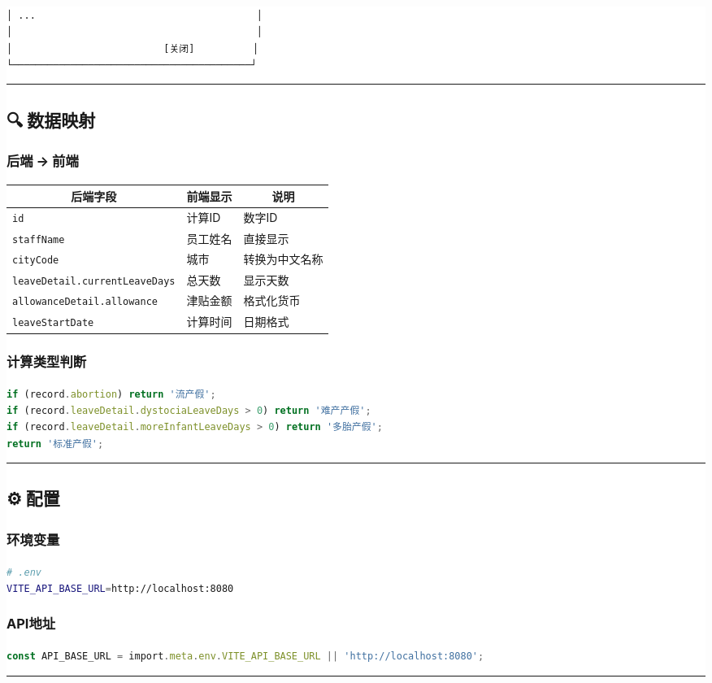 ```
│ ...                                      │
│                                          │
│                          [关闭]          │
└─────────────────────────────────────────┘
```

---

## 🔍 数据映射

### 后端 → 前端

| 后端字段 | 前端显示 | 说明 |
|---------|---------|------|
| `id` | 计算ID | 数字ID |
| `staffName` | 员工姓名 | 直接显示 |
| `cityCode` | 城市 | 转换为中文名称 |
| `leaveDetail.currentLeaveDays` | 总天数 | 显示天数 |
| `allowanceDetail.allowance` | 津贴金额 | 格式化货币 |
| `leaveStartDate` | 计算时间 | 日期格式 |

### 计算类型判断

```typescript
if (record.abortion) return '流产假';
if (record.leaveDetail.dystociaLeaveDays > 0) return '难产产假';
if (record.leaveDetail.moreInfantLeaveDays > 0) return '多胎产假';
return '标准产假';
```

---

## ⚙️ 配置

### 环境变量

```bash
# .env
VITE_API_BASE_URL=http://localhost:8080
```

### API地址

```typescript
const API_BASE_URL = import.meta.env.VITE_API_BASE_URL || 'http://localhost:8080';
```

---
